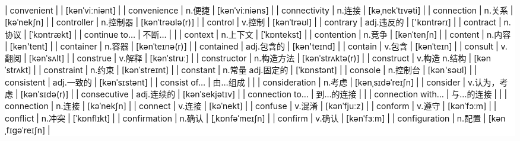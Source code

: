 | convenient |  | [kənˈviːniənt] |
| convenience | n.便捷  | [kənˈviːniəns] |
| connectivity | n.连接  | [kəˌnekˈtɪvəti] |
| connection | n.关系  | [kəˈnekʃn] |
| controller | n.控制器  | [kənˈtrəʊlə(r)] |
| control | v.控制  | [kənˈtrəʊl] |
| contrary | adj.违反的  | ['kɒntrərɪ] |
| contract | n.协议  | [ˈkɒntrækt] |
| continue to… | 不断…  | |
| context | n.上下文  | [ˈkɒntekst] |
| contention | n.竞争  | [kənˈtenʃn] |
| content | n.内容  | [kən'tent] |
| container | n.容器  | [kənˈteɪnə(r)] |
| contained | adj.包含的  | [kən'teɪnd] |
| contain | v.包含  | [kənˈteɪn] |
| consult | v.翻阅  | [kənˈsʌlt] |
| construe | v.解释  | [kənˈstruː] |
| constructor | n.构造方法  | [kənˈstrʌktə(r)] |
| construct | v.构造 n.结构  | [kənˈstrʌkt] |
| constraint | n.约束  | [kənˈstreɪnt] |
| constant | n.常量 adj.固定的  | [ˈkɒnstənt] |
| console | n.控制台  | [kən'səʊl] |
| consistent | adj.一致的  | [kənˈsɪstənt] |
| consist of… | 由…组成  | |
| consideration | n.考虑  | [kənˌsɪdəˈreɪʃn] |
| consider | v.认为，考虑  | [kənˈsɪdə(r)] |
| consecutive | adj.连续的  | [kənˈsekjətɪv] |
| connection to… | 到…的连接  | |
| connection with… | 与…的连接  | |
| connection | n.连接  | [kəˈnekʃn] |
| connect | v.连接  | [kəˈnekt] |
| confuse | v.混淆  | [kənˈfjuːz] |
| conform | v.遵守  | [kənˈfɔːm] |
| conflict | n.冲突  | [ˈkɒnflɪkt] |
| confirmation | n.确认  | [ˌkɒnfəˈmeɪʃn] |
| confirm | v.确认  | [kənˈfɜːm] |
| configuration | n.配置  | [kənˌfɪɡəˈreɪʃn] |